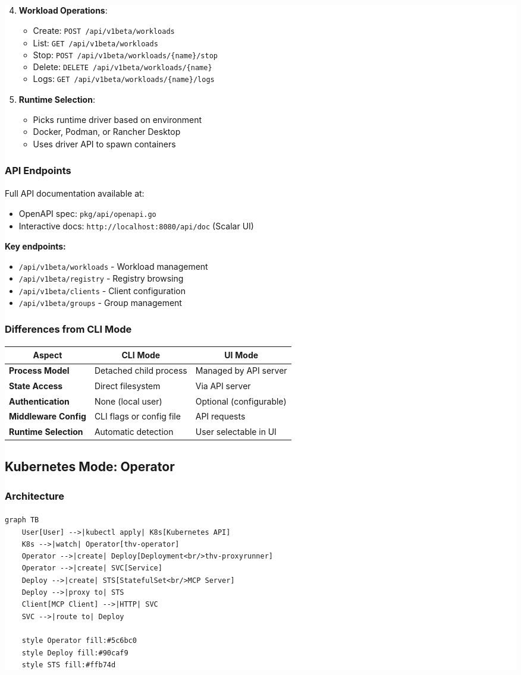 4. **Workload Operations**:
   - Create: `POST /api/v1beta/workloads`
   - List: `GET /api/v1beta/workloads`
   - Stop: `POST /api/v1beta/workloads/{name}/stop`
   - Delete: `DELETE /api/v1beta/workloads/{name}`
   - Logs: `GET /api/v1beta/workloads/{name}/logs`

5. **Runtime Selection**:
   - Picks runtime driver based on environment
   - Docker, Podman, or Rancher Desktop
   - Uses driver API to spawn containers

### API Endpoints

Full API documentation available at:
- OpenAPI spec: `pkg/api/openapi.go`
- Interactive docs: `http://localhost:8080/api/doc` (Scalar UI)

**Key endpoints:**
- `/api/v1beta/workloads` - Workload management
- `/api/v1beta/registry` - Registry browsing
- `/api/v1beta/clients` - Client configuration
- `/api/v1beta/groups` - Group management

### Differences from CLI Mode

| Aspect | CLI Mode | UI Mode |
|--------|----------|---------|
| **Process Model** | Detached child process | Managed by API server |
| **State Access** | Direct filesystem | Via API server |
| **Authentication** | None (local user) | Optional (configurable) |
| **Middleware Config** | CLI flags or config file | API requests |
| **Runtime Selection** | Automatic detection | User selectable in UI |

## Kubernetes Mode: Operator

### Architecture

```mermaid
graph TB
    User[User] -->|kubectl apply| K8s[Kubernetes API]
    K8s -->|watch| Operator[thv-operator]
    Operator -->|create| Deploy[Deployment<br/>thv-proxyrunner]
    Operator -->|create| SVC[Service]
    Deploy -->|create| STS[StatefulSet<br/>MCP Server]
    Deploy -->|proxy to| STS
    Client[MCP Client] -->|HTTP| SVC
    SVC -->|route to| Deploy

    style Operator fill:#5c6bc0
    style Deploy fill:#90caf9
    style STS fill:#ffb74d
```
